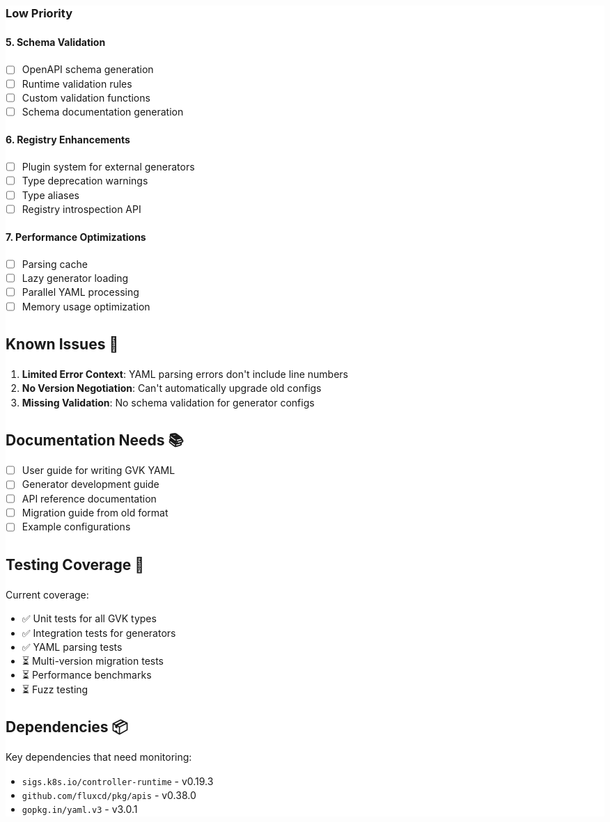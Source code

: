 ### Low Priority

#### 5. **Schema Validation**
- [ ] OpenAPI schema generation
- [ ] Runtime validation rules
- [ ] Custom validation functions
- [ ] Schema documentation generation

#### 6. **Registry Enhancements**
- [ ] Plugin system for external generators
- [ ] Type deprecation warnings
- [ ] Type aliases
- [ ] Registry introspection API

#### 7. **Performance Optimizations**
- [ ] Parsing cache
- [ ] Lazy generator loading
- [ ] Parallel YAML processing
- [ ] Memory usage optimization

## Known Issues 🐛

1. **Limited Error Context**: YAML parsing errors don't include line numbers
2. **No Version Negotiation**: Can't automatically upgrade old configs
3. **Missing Validation**: No schema validation for generator configs

## Documentation Needs 📚

- [ ] User guide for writing GVK YAML
- [ ] Generator development guide
- [ ] API reference documentation
- [ ] Migration guide from old format
- [ ] Example configurations

## Testing Coverage 🧪

Current coverage:
- ✅ Unit tests for all GVK types
- ✅ Integration tests for generators
- ✅ YAML parsing tests
- ⏳ Multi-version migration tests
- ⏳ Performance benchmarks
- ⏳ Fuzz testing

## Dependencies 📦

Key dependencies that need monitoring:
- `sigs.k8s.io/controller-runtime` - v0.19.3
- `github.com/fluxcd/pkg/apis` - v0.38.0
- `gopkg.in/yaml.v3` - v3.0.1
